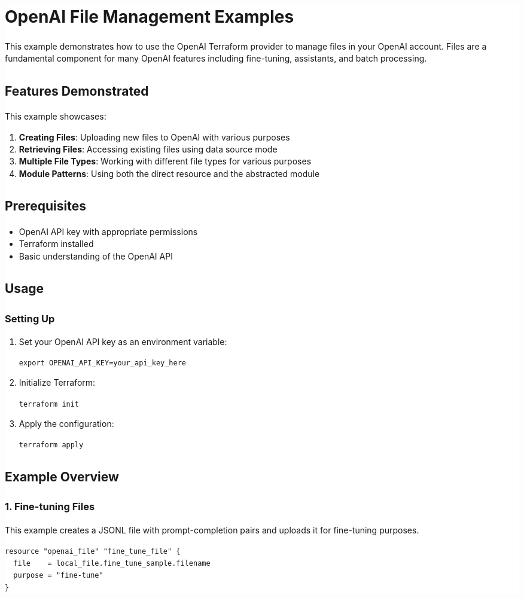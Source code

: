 # OpenAI File Management Examples

This example demonstrates how to use the OpenAI Terraform provider to manage files in your OpenAI account. Files are a fundamental component for many OpenAI features including fine-tuning, assistants, and batch processing.

## Features Demonstrated

This example showcases:

1. **Creating Files**: Uploading new files to OpenAI with various purposes
2. **Retrieving Files**: Accessing existing files using data source mode
3. **Multiple File Types**: Working with different file types for various purposes
4. **Module Patterns**: Using both the direct resource and the abstracted module

## Prerequisites

- OpenAI API key with appropriate permissions
- Terraform installed
- Basic understanding of the OpenAI API

## Usage

### Setting Up

1. Set your OpenAI API key as an environment variable:
   ```
   export OPENAI_API_KEY=your_api_key_here
   ```

2. Initialize Terraform:
   ```
   terraform init
   ```

3. Apply the configuration:
   ```
   terraform apply
   ```

## Example Overview

### 1. Fine-tuning Files

This example creates a JSONL file with prompt-completion pairs and uploads it for fine-tuning purposes.

```hcl
resource "openai_file" "fine_tune_file" {
  file    = local_file.fine_tune_sample.filename
  purpose = "fine-tune"
}
```
